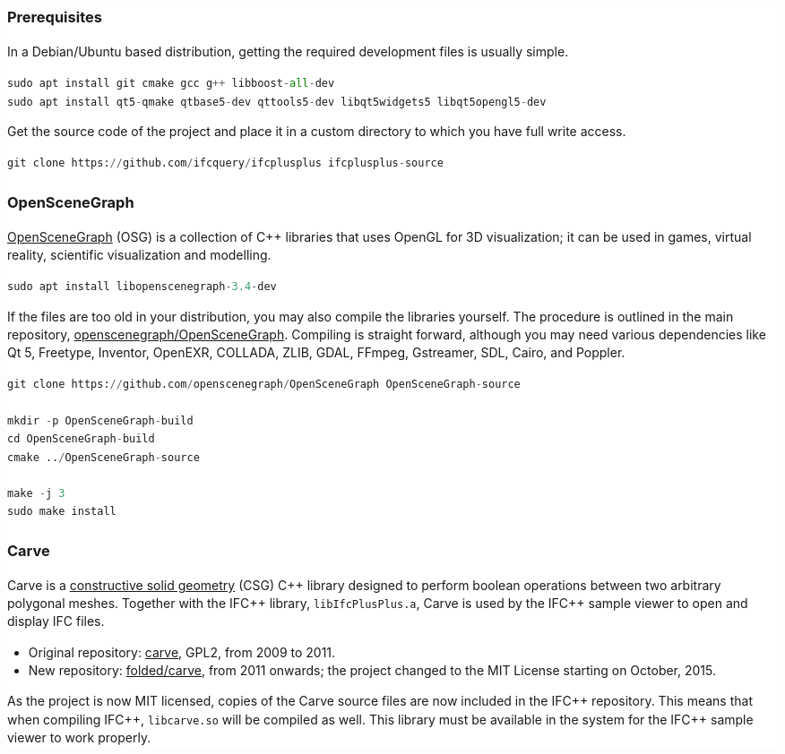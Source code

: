 ### Prerequisites

In a Debian/Ubuntu based distribution, getting the required development files is usually simple. 
```python
sudo apt install git cmake gcc g++ libboost-all-dev
sudo apt install qt5-qmake qtbase5-dev qttools5-dev libqt5widgets5 libqt5opengl5-dev
```

Get the source code of the project and place it in a custom directory to which you have full write access. 
```python
git clone https://github.com/ifcquery/ifcplusplus ifcplusplus-source
```

### OpenSceneGraph

[OpenSceneGraph](http://www.openscenegraph.org/) (OSG) is a collection of C++ libraries that uses OpenGL for 3D visualization; it can be used in games, virtual reality, scientific visualization and modelling.


```python
sudo apt install libopenscenegraph-3.4-dev
```

If the files are too old in your distribution, you may also compile the libraries yourself. The procedure is outlined in the main repository, [openscenegraph/OpenSceneGraph](https://github.com/openscenegraph/OpenSceneGraph). Compiling is straight forward, although you may need various dependencies like Qt 5, Freetype, Inventor, OpenEXR, COLLADA, ZLIB, GDAL, FFmpeg, Gstreamer, SDL, Cairo, and Poppler.


```python
git clone https://github.com/openscenegraph/OpenSceneGraph OpenSceneGraph-source

mkdir -p OpenSceneGraph-build
cd OpenSceneGraph-build
cmake ../OpenSceneGraph-source

make -j 3
sudo make install
```

### Carve

Carve is a [constructive solid geometry](constructive_solid_geometry.md) (CSG) C++ library designed to perform boolean operations between two arbitrary polygonal meshes. Together with the IFC++ library, `libIfcPlusPlus.a`, Carve is used by the IFC++ sample viewer to open and display IFC files.

-   Original repository: [carve](https://code.google.com/archive/p/carve/), GPL2, from 2009 to 2011.
-   New repository: [folded/carve](https://github.com/folded/carve), from 2011 onwards; the project changed to the MIT License starting on October, 2015.

As the project is now MIT licensed, copies of the Carve source files are now included in the IFC++ repository. This means that when compiling IFC++, `libcarve.so` will be compiled as well. This library must be available in the system for the IFC++ sample viewer to work properly.
